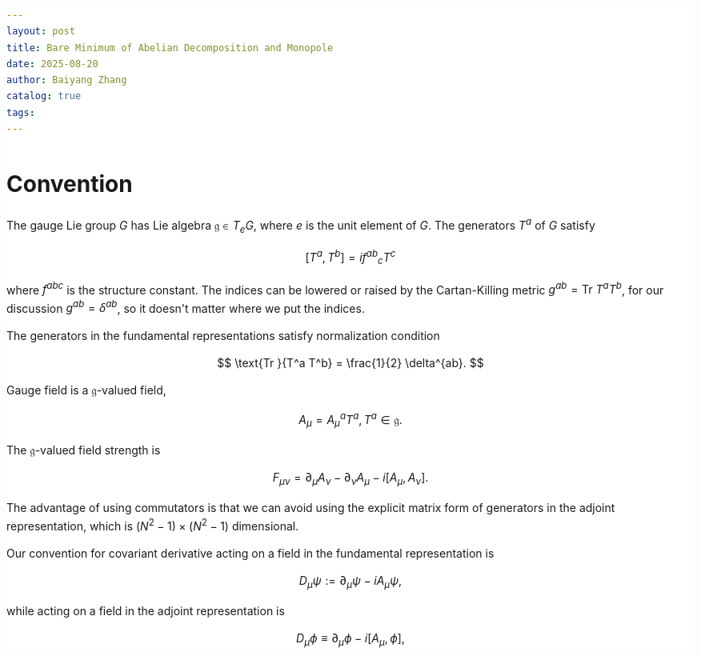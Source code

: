 ```yaml
---
layout: post
title: Bare Minimum of Abelian Decomposition and Monopole
date: 2025-08-20
author: Baiyang Zhang
catalog: true
tags:
---
```


# Convention

The gauge Lie group $G$ has Lie algebra $\mathfrak{g}\in T_ {e}G$, where $e$ is the unit element of $G$. The generators $T^{a}$ of $G$ satisfy

$$
  [T^a,T^b] = i {f^{ab}}_ {c} T^c
$$

where $f^{abc}$ is the structure constant. The indices can be lowered or raised by the Cartan-Killing metric $g^{ab} = \text{Tr }{T^a T^b}$, for our discussion $g^{ab} = \delta^{ab}$, so it doesn't matter where we put the indices.

The generators in the fundamental representations satisfy normalization condition

$$
  \text{Tr }{T^a T^b} = \frac{1}{2} \delta^{ab}.
$$

Gauge field is a $\mathfrak{g}$-valued field,

$$
 A_ \mu = A_ \mu^a T^a, \, T^a \in \mathfrak{g}.
$$

The $\mathfrak{g}$-valued field strength is

$$
  F_ {\mu\nu} = \partial_ \mu A_ \nu - \partial_ \nu A_ \mu -i[A_ \mu, A_ \nu].
$$

The advantage of using commutators is that we can avoid using the explicit matrix form of generators in the adjoint representation, which is $(N^{2}-1)\times(N^{2}-1)$ dimensional. 

Our convention for covariant derivative acting on a field in the fundamental representation is

$$
  D_ {\mu}\psi := \partial_ \mu \psi -i A_ \mu \psi,
$$

while acting on a field in the adjoint representation is

$$
  D_ {\mu}\phi \equiv \partial_ \mu \phi -i [A_ {\mu},\phi],
$$
